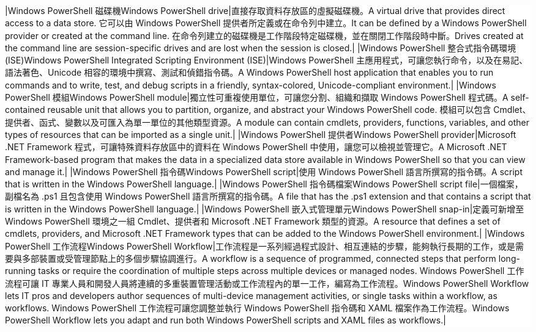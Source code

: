 |<span data-ttu-id="ebd15-190">Windows PowerShell 磁碟機</span><span class="sxs-lookup"><span data-stu-id="ebd15-190">Windows PowerShell drive</span></span>|<span data-ttu-id="ebd15-191">直接存取資料存放區的虛擬磁碟機。</span><span class="sxs-lookup"><span data-stu-id="ebd15-191">A virtual drive that provides direct access to a data store.</span></span> <span data-ttu-id="ebd15-192">它可以由 Windows PowerShell 提供者所定義或在命令列中建立。</span><span class="sxs-lookup"><span data-stu-id="ebd15-192">It can be defined by a Windows PowerShell provider or created at the command line.</span></span> <span data-ttu-id="ebd15-193">在命令列建立的磁碟機是工作階段特定磁碟機，並在關閉工作階段時中斷。</span><span class="sxs-lookup"><span data-stu-id="ebd15-193">Drives created at the command line are session-specific drives and are lost when the session is closed.</span></span>|
|<span data-ttu-id="ebd15-194">Windows PowerShell 整合式指令碼環境 (ISE)</span><span class="sxs-lookup"><span data-stu-id="ebd15-194">Windows PowerShell Integrated Scripting Environment (ISE)</span></span>|<span data-ttu-id="ebd15-195">Windows PowerShell 主應用程式，可讓您執行命令，以及在易記、語法著色、Unicode 相容的環境中撰寫、測試和偵錯指令碼。</span><span class="sxs-lookup"><span data-stu-id="ebd15-195">A Windows PowerShell host application that enables you to run commands and to write, test, and debug scripts in a friendly, syntax-colored, Unicode-compliant environment.</span></span>|
|<span data-ttu-id="ebd15-196">Windows PowerShell 模組</span><span class="sxs-lookup"><span data-stu-id="ebd15-196">Windows PowerShell module</span></span>|<span data-ttu-id="ebd15-197">獨立性可重複使用單位，可讓您分割、組織和擷取 Windows PowerShell 程式碼。</span><span class="sxs-lookup"><span data-stu-id="ebd15-197">A self-contained reusable unit that allows you to partition, organize, and abstract your Windows PowerShell  code.</span></span> <span data-ttu-id="ebd15-198">模組可以包含 Cmdlet、提供者、函式、變數以及可匯入為單一單位的其他類型資源。</span><span class="sxs-lookup"><span data-stu-id="ebd15-198">A module can contain cmdlets, providers, functions, variables, and other types of resources that can be imported as a single unit.</span></span>|
|<span data-ttu-id="ebd15-199">Windows PowerShell 提供者</span><span class="sxs-lookup"><span data-stu-id="ebd15-199">Windows PowerShell provider</span></span>|<span data-ttu-id="ebd15-200">Microsoft .NET Framework 程式，可讓特殊資料存放區中的資料在 Windows PowerShell 中使用，讓您可以檢視並管理它。</span><span class="sxs-lookup"><span data-stu-id="ebd15-200">A Microsoft .NET Framework-based program that makes the data in a specialized data store available in Windows PowerShell so that you can view and manage it.</span></span>|
|<span data-ttu-id="ebd15-201">Windows PowerShell 指令碼</span><span class="sxs-lookup"><span data-stu-id="ebd15-201">Windows PowerShell script</span></span>|<span data-ttu-id="ebd15-202">使用 Windows PowerShell 語言所撰寫的指令碼。</span><span class="sxs-lookup"><span data-stu-id="ebd15-202">A script that is written in the Windows PowerShell language.</span></span>|
|<span data-ttu-id="ebd15-203">Windows PowerShell 指令碼檔案</span><span class="sxs-lookup"><span data-stu-id="ebd15-203">Windows PowerShell script file</span></span>|<span data-ttu-id="ebd15-204">一個檔案，副檔名為 .ps1 且包含使用 Windows PowerShell 語言所撰寫的指令碼。</span><span class="sxs-lookup"><span data-stu-id="ebd15-204">A file that has the .ps1 extension and that contains a script that is written in the Windows PowerShell language.</span></span>|
|<span data-ttu-id="ebd15-205">Windows PowerShell 嵌入式管理單元</span><span class="sxs-lookup"><span data-stu-id="ebd15-205">Windows PowerShell snap-in</span></span>|<span data-ttu-id="ebd15-206">定義可新增至 Windows PowerShell 環境之一組 Cmdlet、提供者和 Microsoft .NET Framework 類型的資源。</span><span class="sxs-lookup"><span data-stu-id="ebd15-206">A resource that defines a set of cmdlets, providers, and Microsoft .NET Framework types that can be added to the Windows PowerShell environment.</span></span>|
|<span data-ttu-id="ebd15-207">Windows PowerShell 工作流程</span><span class="sxs-lookup"><span data-stu-id="ebd15-207">Windows PowerShell Workflow</span></span>|<span data-ttu-id="ebd15-208">工作流程是一系列經過程式設計、相互連結的步驟，能夠執行長期的工作，或是需要與多部裝置或受管理節點上的多個步驟協調進行。</span><span class="sxs-lookup"><span data-stu-id="ebd15-208">A workflow is a sequence of programmed, connected steps that perform long-running tasks or require the coordination of multiple steps across multiple devices or managed nodes.</span></span> <span data-ttu-id="ebd15-209">Windows PowerShell 工作流程可讓 IT 專業人員和開發人員將連續的多重裝置管理活動或工作流程內的單一工作，編寫為工作流程。</span><span class="sxs-lookup"><span data-stu-id="ebd15-209">Windows PowerShell Workflow lets IT pros and developers author sequences of multi-device management activities, or single tasks within a workflow, as workflows.</span></span> <span data-ttu-id="ebd15-210">Windows PowerShell 工作流程可讓您調整並執行 Windows PowerShell 指令碼和 XAML 檔案作為工作流程。</span><span class="sxs-lookup"><span data-stu-id="ebd15-210">Windows PowerShell Workflow lets you adapt and run both Windows PowerShell scripts and XAML files as workflows.</span></span>|

